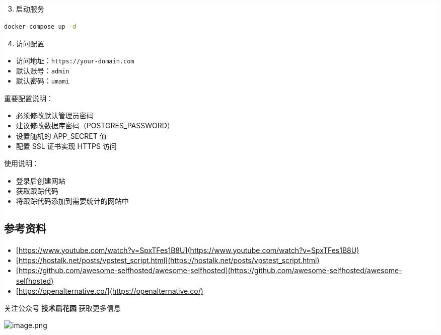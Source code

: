 3. 启动服务

```bash
docker-compose up -d
```

4. 访问配置

- 访问地址：`https://your-domain.com`
- 默认账号：`admin`
- 默认密码：`umami`

重要配置说明：

- 必须修改默认管理员密码
- 建议修改数据库密码（POSTGRES_PASSWORD）
- 设置随机的 APP_SECRET 值
- 配置 SSL 证书实现 HTTPS 访问

使用说明：

- 登录后创建网站
- 获取跟踪代码
- 将跟踪代码添加到需要统计的网站中

## 参考资料

- [https://www.youtube.com/watch?v=SpxTFes1B8U](https://www.youtube.com/watch?v=SpxTFes1B8U)
- [https://hostalk.net/posts/vpstest_script.html](https://hostalk.net/posts/vpstest_script.html)
- [https://github.com/awesome-selfhosted/awesome-selfhosted](https://github.com/awesome-selfhosted/awesome-selfhosted)
- [https://openalternative.co/](https://openalternative.co/)

关注公众号 **技术后花园** 获取更多信息

![image.png](https://img.imesong.com/file/9e0dc4dc2d2acd363d535.png)
